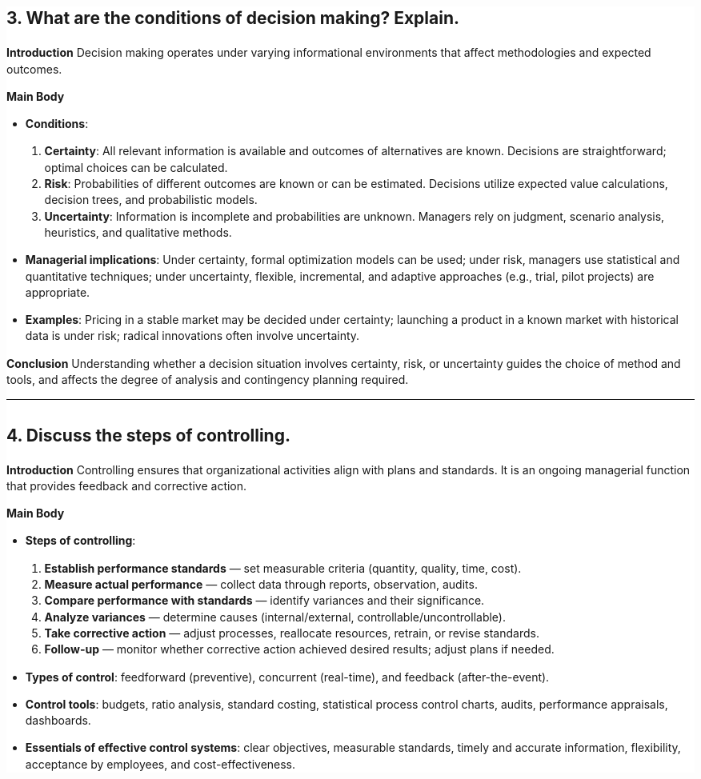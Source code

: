 
## 3. What are the conditions of decision making? Explain.

**Introduction**
Decision making operates under varying informational environments that affect methodologies and expected outcomes.

**Main Body**

* **Conditions**:

  1. **Certainty**: All relevant information is available and outcomes of alternatives are known. Decisions are straightforward; optimal choices can be calculated.
  2. **Risk**: Probabilities of different outcomes are known or can be estimated. Decisions utilize expected value calculations, decision trees, and probabilistic models.
  3. **Uncertainty**: Information is incomplete and probabilities are unknown. Managers rely on judgment, scenario analysis, heuristics, and qualitative methods.
* **Managerial implications**: Under certainty, formal optimization models can be used; under risk, managers use statistical and quantitative techniques; under uncertainty, flexible, incremental, and adaptive approaches (e.g., trial, pilot projects) are appropriate.
* **Examples**: Pricing in a stable market may be decided under certainty; launching a product in a known market with historical data is under risk; radical innovations often involve uncertainty.

**Conclusion**
Understanding whether a decision situation involves certainty, risk, or uncertainty guides the choice of method and tools, and affects the degree of analysis and contingency planning required.

---

## 4. Discuss the steps of controlling.

**Introduction**
Controlling ensures that organizational activities align with plans and standards. It is an ongoing managerial function that provides feedback and corrective action.

**Main Body**

* **Steps of controlling**:

  1. **Establish performance standards** — set measurable criteria (quantity, quality, time, cost).
  2. **Measure actual performance** — collect data through reports, observation, audits.
  3. **Compare performance with standards** — identify variances and their significance.
  4. **Analyze variances** — determine causes (internal/external, controllable/uncontrollable).
  5. **Take corrective action** — adjust processes, reallocate resources, retrain, or revise standards.
  6. **Follow-up** — monitor whether corrective action achieved desired results; adjust plans if needed.
* **Types of control**: feedforward (preventive), concurrent (real-time), and feedback (after-the-event).
* **Control tools**: budgets, ratio analysis, standard costing, statistical process control charts, audits, performance appraisals, dashboards.
* **Essentials of effective control systems**: clear objectives, measurable standards, timely and accurate information, flexibility, acceptance by employees, and cost-effectiveness.
